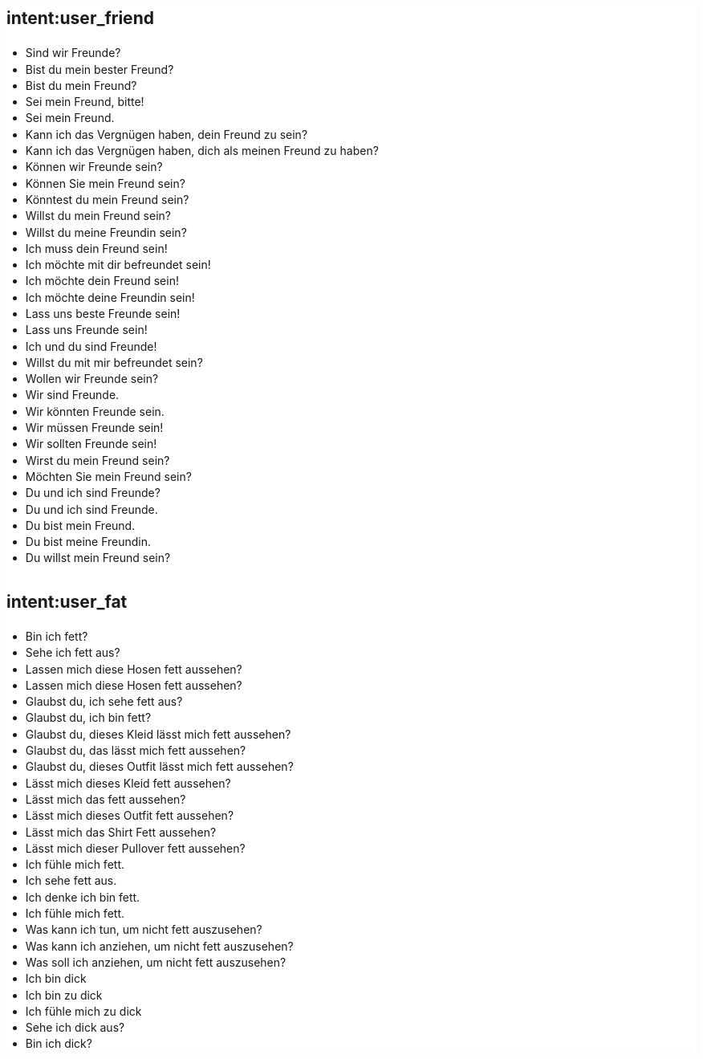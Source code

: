 ## intent:user_friend
- Sind wir Freunde?
- Bist du mein bester Freund?
- Bist du mein Freund?
- Sei mein Freund, bitte!
- Sei mein Freund.
- Kann ich das Vergnügen haben, dein Freund zu sein?
- Kann ich das Vergnügen haben, dich als meinen Freund zu haben?
- Können wir Freunde sein?
- Können Sie mein Freund sein?
- Könntest du mein Freund sein?
- Willst du mein Freund sein?
- Willst du meine Freundin sein?
- Ich muss dein Freund sein!
- Ich möchte mit dir befreundet sein!
- Ich möchte dein Freund sein!
- Ich möchte deine Freundin sein!
- Lass uns beste Freunde sein!
- Lass uns Freunde sein!
- Ich und du sind Freunde!
- Willst du mit mir befreundet sein?
- Wollen wir Freunde sein?
- Wir sind Freunde.
- Wir könnten Freunde sein.
- Wir müssen Freunde sein!
- Wir sollten Freunde sein!
- Wirst du mein Freund sein?
- Möchten Sie mein Freund sein?
- Du und ich sind Freunde?
- Du und ich sind Freunde.
- Du bist mein Freund.
- Du bist meine Freundin.
- Du willst mein Freund sein?

## intent:user_fat
- Bin ich fett?
- Sehe ich fett aus?
- Lassen mich diese Hosen fett aussehen?
- Lassen mich diese Hosen fett aussehen?
- Glaubst du, ich sehe fett aus?
- Glaubst du, ich bin fett?
- Glaubst du, dieses Kleid lässt mich fett aussehen?
- Glaubst du, das lässt mich fett aussehen?
- Glaubst du, dieses Outfit lässt mich fett aussehen?
- Lässt mich dieses Kleid fett aussehen?
- Lässt mich das fett aussehen?
- Lässt mich dieses Outfit fett aussehen?
- Lässt mich das Shirt Fett aussehen?
- Lässt mich dieser Pullover fett aussehen?
- Ich fühle mich fett.
- Ich sehe fett aus.
- Ich denke ich bin fett.
- Ich fühle mich fett.
- Was kann ich tun, um nicht fett auszusehen?
- Was kann ich anziehen, um nicht fett auszusehen?
- Was soll ich anziehen, um nicht fett auszusehen?
- Ich bin dick
- Ich bin zu dick
- Ich fühle mich zu dick
- Sehe ich dick aus?
- Bin ich dick?
